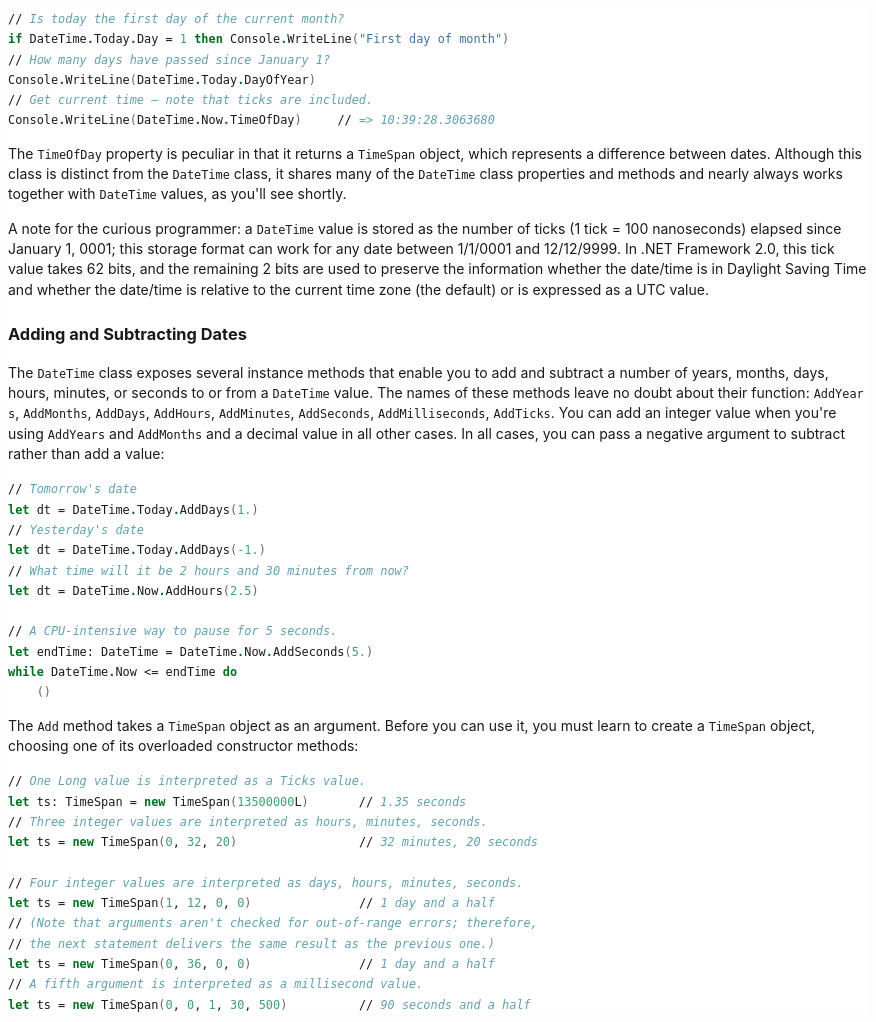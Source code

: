 ```FSharp
// Is today the first day of the current month?
if DateTime.Today.Day = 1 then Console.WriteLine("First day of month")
// How many days have passed since January 1?
Console.WriteLine(DateTime.Today.DayOfYear)
// Get current time – note that ticks are included.
Console.WriteLine(DateTime.Now.TimeOfDay)     // => 10:39:28.3063680
```

The `TimeOfDay` property is peculiar in that it returns a `TimeSpan` object, which represents a difference between dates. Although this class is distinct from the `DateTime` class, it shares many of the `DateTime` class properties and methods and nearly always works together with `DateTime` values, as you'll see shortly.

A note for the curious programmer: a `DateTime` value is stored as the number of ticks (1 tick = 100 nanoseconds) elapsed since January 1, 0001; this storage format can work for any date between 1/1/0001 and 12/12/9999. In .NET Framework 2.0, this tick value takes 62 bits, and the remaining 2 bits are used to preserve the information whether the date/time is in Daylight Saving Time and whether the date/time is relative to the current time zone (the default) or is expressed as a UTC value.

### Adding and Subtracting Dates

The `DateTime` class exposes several instance methods that enable you to add and subtract a number of years, months, days, hours, minutes, or seconds to or from a `DateTime` value. The names of these methods leave no doubt about their function: `AddYears`, `AddMonths`, `AddDays`, `AddHours`, `AddMinutes`, `AddSeconds`, `AddMilliseconds`, `AddTicks`. You can add an integer value when you're using `AddYears` and `AddMonths` and a decimal value in all other cases. In all cases, you can pass a negative argument to subtract rather than add a value:

```FSharp
// Tomorrow's date
let dt = DateTime.Today.AddDays(1.)
// Yesterday's date
let dt = DateTime.Today.AddDays(-1.)
// What time will it be 2 hours and 30 minutes from now?
let dt = DateTime.Now.AddHours(2.5)

// A CPU-intensive way to pause for 5 seconds.
let endTime: DateTime = DateTime.Now.AddSeconds(5.)
while DateTime.Now <= endTime do
    ()
```

The `Add` method takes a `TimeSpan` object as an argument. Before you can use it, you must learn to create a `TimeSpan` object, choosing one of its overloaded constructor methods:

```FSharp
// One Long value is interpreted as a Ticks value.
let ts: TimeSpan = new TimeSpan(13500000L)       // 1.35 seconds
// Three integer values are interpreted as hours, minutes, seconds.
let ts = new TimeSpan(0, 32, 20)                 // 32 minutes, 20 seconds

// Four integer values are interpreted as days, hours, minutes, seconds.
let ts = new TimeSpan(1, 12, 0, 0)               // 1 day and a half
// (Note that arguments aren't checked for out-of-range errors; therefore,
// the next statement delivers the same result as the previous one.)
let ts = new TimeSpan(0, 36, 0, 0)               // 1 day and a half
// A fifth argument is interpreted as a millisecond value.
let ts = new TimeSpan(0, 0, 1, 30, 500)          // 90 seconds and a half
```

